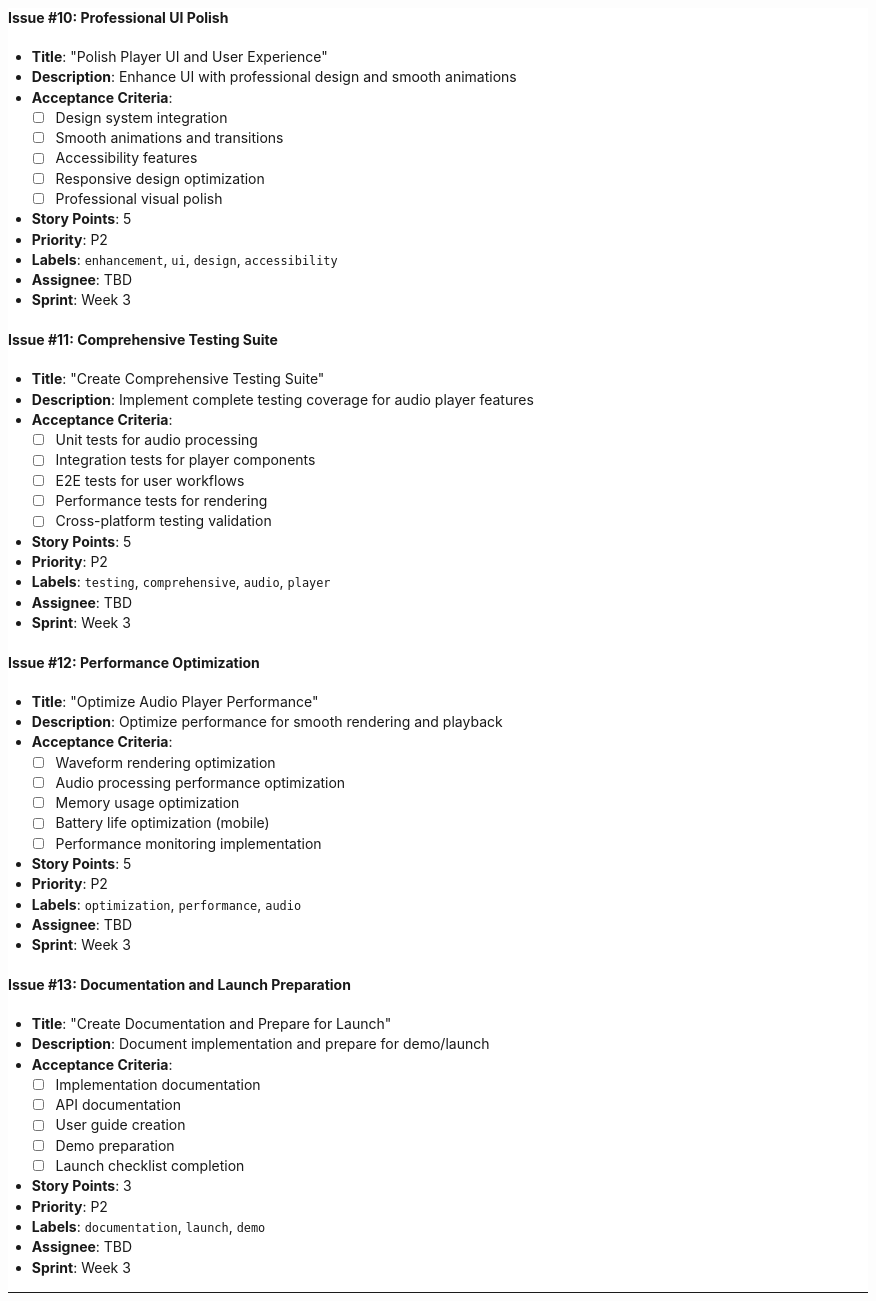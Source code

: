 #### **Issue #10: Professional UI Polish**
- **Title**: "Polish Player UI and User Experience"
- **Description**: Enhance UI with professional design and smooth animations
- **Acceptance Criteria**:
  - [ ] Design system integration
  - [ ] Smooth animations and transitions
  - [ ] Accessibility features
  - [ ] Responsive design optimization
  - [ ] Professional visual polish
- **Story Points**: 5
- **Priority**: P2
- **Labels**: `enhancement`, `ui`, `design`, `accessibility`
- **Assignee**: TBD
- **Sprint**: Week 3

#### **Issue #11: Comprehensive Testing Suite**
- **Title**: "Create Comprehensive Testing Suite"
- **Description**: Implement complete testing coverage for audio player features
- **Acceptance Criteria**:
  - [ ] Unit tests for audio processing
  - [ ] Integration tests for player components
  - [ ] E2E tests for user workflows
  - [ ] Performance tests for rendering
  - [ ] Cross-platform testing validation
- **Story Points**: 5
- **Priority**: P2
- **Labels**: `testing`, `comprehensive`, `audio`, `player`
- **Assignee**: TBD
- **Sprint**: Week 3

#### **Issue #12: Performance Optimization**
- **Title**: "Optimize Audio Player Performance"
- **Description**: Optimize performance for smooth rendering and playback
- **Acceptance Criteria**:
  - [ ] Waveform rendering optimization
  - [ ] Audio processing performance optimization
  - [ ] Memory usage optimization
  - [ ] Battery life optimization (mobile)
  - [ ] Performance monitoring implementation
- **Story Points**: 5
- **Priority**: P2
- **Labels**: `optimization`, `performance`, `audio`
- **Assignee**: TBD
- **Sprint**: Week 3

#### **Issue #13: Documentation and Launch Preparation**
- **Title**: "Create Documentation and Prepare for Launch"
- **Description**: Document implementation and prepare for demo/launch
- **Acceptance Criteria**:
  - [ ] Implementation documentation
  - [ ] API documentation
  - [ ] User guide creation
  - [ ] Demo preparation
  - [ ] Launch checklist completion
- **Story Points**: 3
- **Priority**: P2
- **Labels**: `documentation`, `launch`, `demo`
- **Assignee**: TBD
- **Sprint**: Week 3

---